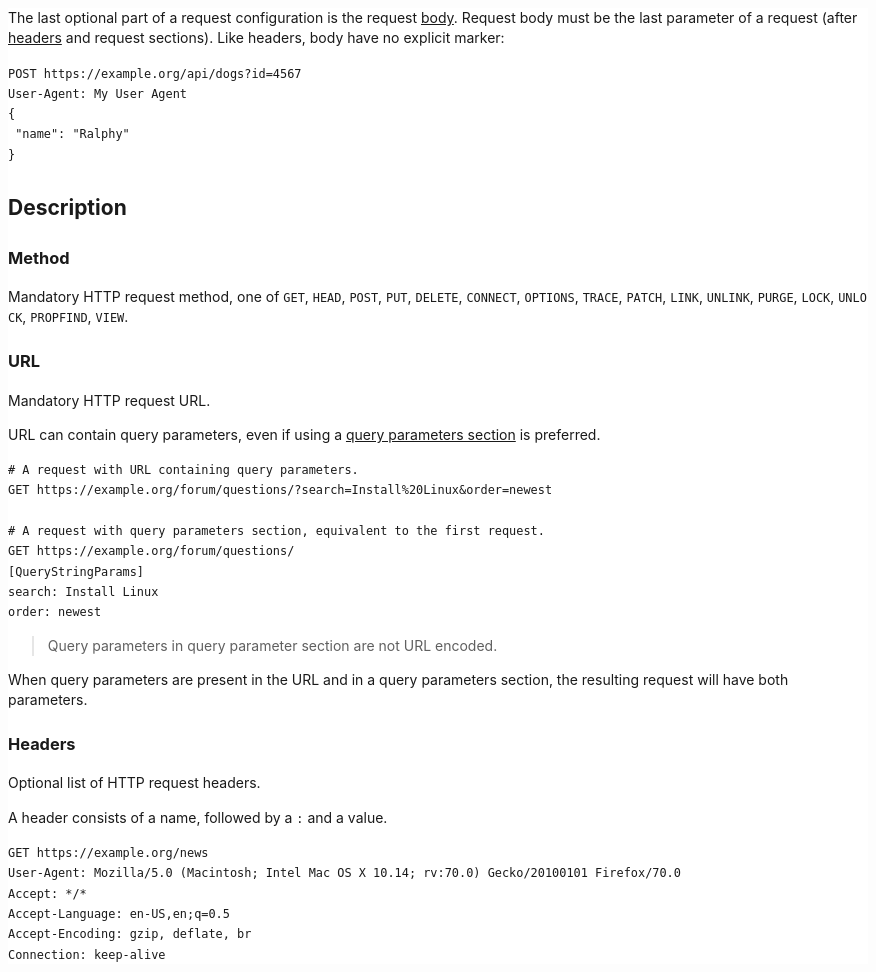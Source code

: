 The last optional part of a request configuration is the request [body]. Request body must be the last parameter of a request
(after [headers] and request sections). Like headers, body have no explicit marker:

```hurl
POST https://example.org/api/dogs?id=4567
User-Agent: My User Agent
{
 "name": "Ralphy"
}
```

## Description

### Method

Mandatory HTTP request method, one of `GET`, `HEAD`, `POST`, `PUT`, `DELETE`, `CONNECT`, `OPTIONS`,
`TRACE`, `PATCH`, `LINK`, `UNLINK`, `PURGE`, `LOCK`, `UNLOCK`, `PROPFIND`, `VIEW`.

### URL

Mandatory HTTP request URL.

URL can contain query parameters, even if using a [query parameters section] is preferred.

```hurl
# A request with URL containing query parameters.
GET https://example.org/forum/questions/?search=Install%20Linux&order=newest

# A request with query parameters section, equivalent to the first request.
GET https://example.org/forum/questions/
[QueryStringParams]
search: Install Linux
order: newest
```

> Query parameters in query parameter section are not URL encoded.

When query parameters are present in the URL and in a query parameters section, the resulting request will
have both parameters.

### Headers

Optional list of HTTP request headers.

A header consists of a name, followed by a `:` and a value.

```hurl
GET https://example.org/news
User-Agent: Mozilla/5.0 (Macintosh; Intel Mac OS X 10.14; rv:70.0) Gecko/20100101 Firefox/70.0
Accept: */*
Accept-Language: en-US,en;q=0.5
Accept-Encoding: gzip, deflate, br
Connection: keep-alive
```


[method]: #method
[URL]: #url
[headers]: #headers
[Headers]: #headers
[query parameters]: #query-parameters
[form parameters]: #form-parameters
[multipart form data]: #multipart-form-data
[cookies]: #cookies
[basic authentication]: #basic-authentication
[body]: #body
[query parameters section]: #query-parameters
[HTML form]: https://developer.mozilla.org/en-US/docs/Learn/Forms
[multiline string body]: #multiline-string-body
[oneline string body]: #oneline-string-body
[body section]: #body
[multipart/form-data on MDN]: https://developer.mozilla.org/en-US/docs/Web/HTTP/Methods/POST
[`--file-root` option]: /docs/manual.md#file-root
[JSON]: https://www.json.org
[XML]: https://en.wikipedia.org/wiki/XML
[Base64]: https://en.wikipedia.org/wiki/Base64
[hexadecimal string]: #hex-body
[included file]: #file-body
[`--file-root` option]: /docs/manual.md#file-root
[`-u/--user` option]: /docs/manual.md#user
[Hurl unicode literals \u{20}]: /docs/hurl-file.md#special-characters-in-strings
[Authorization]: https://developer.mozilla.org/en-US/docs/Web/HTTP/Headers/Authorization
[`--location`]: /docs/manual.md#location
[`--verbose`]: /docs/manual.md#verbose
[`--insecure`]: /docs/manual.md#insecure
[templatized with variables]: /docs/templates.md#templating-body
[GraphQL queries]: #graphql-query
[GraphQL variables]: https://graphql.org/learn/queries/#variables
[options]: #options